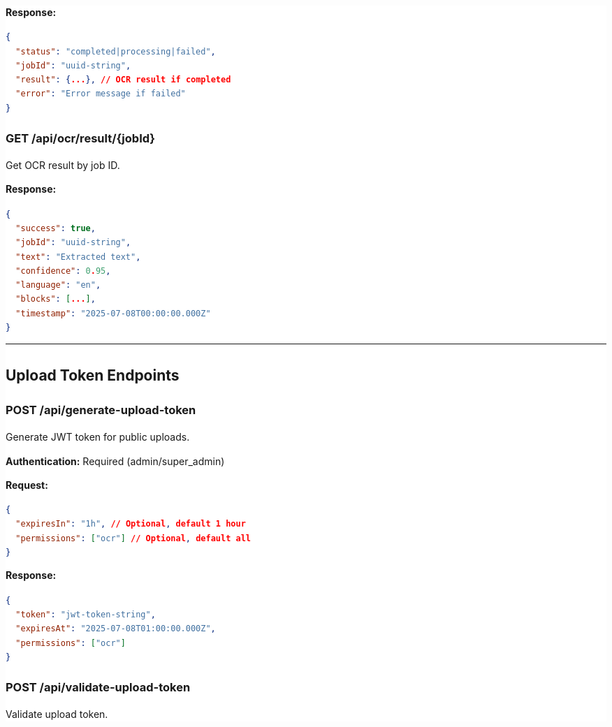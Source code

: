 **Response:**
```json
{
  "status": "completed|processing|failed",
  "jobId": "uuid-string",
  "result": {...}, // OCR result if completed
  "error": "Error message if failed"
}
```

### GET /api/ocr/result/{jobId}
Get OCR result by job ID.

**Response:**
```json
{
  "success": true,
  "jobId": "uuid-string",
  "text": "Extracted text",
  "confidence": 0.95,
  "language": "en",
  "blocks": [...],
  "timestamp": "2025-07-08T00:00:00.000Z"
}
```

---

## Upload Token Endpoints

### POST /api/generate-upload-token
Generate JWT token for public uploads.

**Authentication:** Required (admin/super_admin)

**Request:**
```json
{
  "expiresIn": "1h", // Optional, default 1 hour
  "permissions": ["ocr"] // Optional, default all
}
```

**Response:**
```json
{
  "token": "jwt-token-string",
  "expiresAt": "2025-07-08T01:00:00.000Z",
  "permissions": ["ocr"]
}
```

### POST /api/validate-upload-token
Validate upload token.
